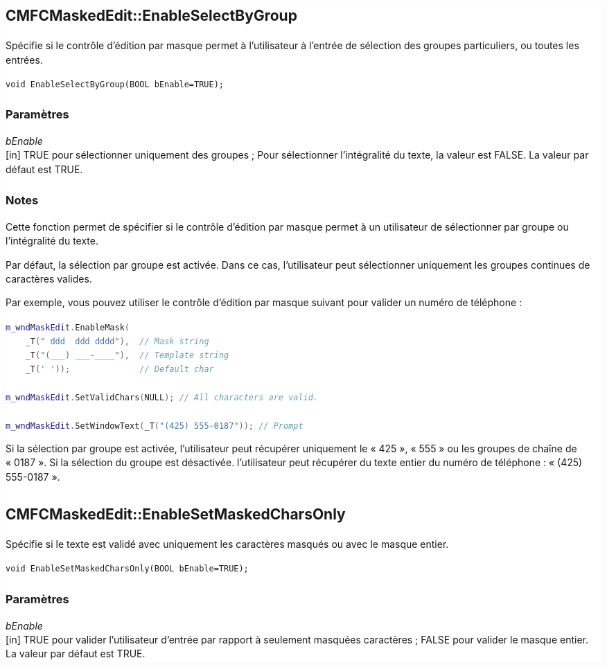 ##  <a name="enableselectbygroup"></a>  CMFCMaskedEdit::EnableSelectByGroup

Spécifie si le contrôle d’édition par masque permet à l’utilisateur à l’entrée de sélection des groupes particuliers, ou toutes les entrées.

```
void EnableSelectByGroup(BOOL bEnable=TRUE);
```

### <a name="parameters"></a>Paramètres

*bEnable*<br/>
[in] TRUE pour sélectionner uniquement des groupes ; Pour sélectionner l’intégralité du texte, la valeur est FALSE. La valeur par défaut est TRUE.

### <a name="remarks"></a>Notes

Cette fonction permet de spécifier si le contrôle d’édition par masque permet à un utilisateur de sélectionner par groupe ou l’intégralité du texte.

Par défaut, la sélection par groupe est activée. Dans ce cas, l’utilisateur peut sélectionner uniquement les groupes continues de caractères valides.

Par exemple, vous pouvez utiliser le contrôle d’édition par masque suivant pour valider un numéro de téléphone :

```cpp
m_wndMaskEdit.EnableMask(
    _T(" ddd  ddd dddd"),  // Mask string
    _T("(___) ___-____"),  // Template string
    _T(' '));              // Default char

m_wndMaskEdit.SetValidChars(NULL); // All characters are valid.

m_wndMaskEdit.SetWindowText(_T("(425) 555-0187")); // Prompt
```

Si la sélection par groupe est activée, l’utilisateur peut récupérer uniquement le « 425 », « 555 » ou les groupes de chaîne de « 0187 ». Si la sélection du groupe est désactivée. l’utilisateur peut récupérer du texte entier du numéro de téléphone : « (425) 555-0187 ».

##  <a name="enablesetmaskedcharsonly"></a>  CMFCMaskedEdit::EnableSetMaskedCharsOnly

Spécifie si le texte est validé avec uniquement les caractères masqués ou avec le masque entier.

```
void EnableSetMaskedCharsOnly(BOOL bEnable=TRUE);
```

### <a name="parameters"></a>Paramètres

*bEnable*<br/>
[in] TRUE pour valider l’utilisateur d’entrée par rapport à seulement masquées caractères ; FALSE pour valider le masque entier. La valeur par défaut est TRUE.
